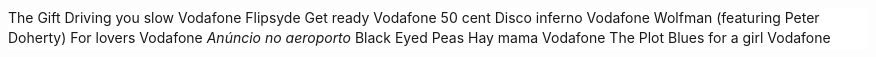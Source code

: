 <tr>
<td>The Gift</td>

<td>Driving you slow</td>

<td>Vodafone</td>

<td></td>
</tr>

<tr>
<td>Flipsyde</td>

<td>Get ready</td>

<td>Vodafone</td>

<td></td>
</tr>

<tr>
<td>50 cent</td>

<td>Disco inferno</td>

<td>Vodafone</td>

<td></td>
</tr>

<tr>
<td>Wolfman (featuring Peter Doherty)</td>

<td>For lovers</td>

<td>Vodafone</td>

<td><em>Anúncio no aeroporto</em></td>
</tr>

<tr>
<td>Black Eyed Peas</td>

<td>Hay mama</td>

<td>Vodafone</td>

<td></td>
</tr>

<tr>
<td>The Plot</td>

<td>Blues for a girl</td>

<td>Vodafone</td>

<td></td>
</tr>

<tr>
<td></td>
